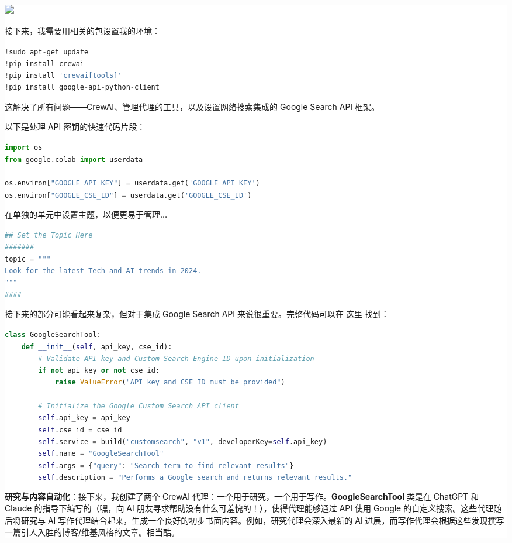 ![](https://wsrv.nl/?url=https://cdn-images-1.readmedium.com/v2/resize:fit:800/1*yckiBbOmqfSjgziMi_Yc5A.png)

接下来，我需要用相关的包设置我的环境：


```python
!sudo apt-get update
!pip install crewai
!pip install 'crewai[tools]'
!pip install google-api-python-client

```
这解决了所有问题——CrewAI、管理代理的工具，以及设置网络搜索集成的 Google Search API 框架。

以下是处理 API 密钥的快速代码片段：


```python
import os
from google.colab import userdata

os.environ["GOOGLE_API_KEY"] = userdata.get('GOOGLE_API_KEY')
os.environ["GOOGLE_CSE_ID"] = userdata.get('GOOGLE_CSE_ID')
```
在单独的单元中设置主题，以便更易于管理…


```python
## Set the Topic Here
#######
topic = """
Look for the latest Tech and AI trends in 2024.
"""
####
```
接下来的部分可能看起来复杂，但对于集成 Google Search API 来说很重要。完整代码可以在 [这里](https://github.com/larry-deee/CrewAI/blob/main/CrewAI_with_Google_Search.ipynb) 找到：


```python
class GoogleSearchTool:
    def __init__(self, api_key, cse_id):
        # Validate API key and Custom Search Engine ID upon initialization
        if not api_key or not cse_id:
            raise ValueError("API key and CSE ID must be provided")

        # Initialize the Google Custom Search API client
        self.api_key = api_key
        self.cse_id = cse_id
        self.service = build("customsearch", "v1", developerKey=self.api_key)
        self.name = "GoogleSearchTool"
        self.args = {"query": "Search term to find relevant results"}
        self.description = "Performs a Google search and returns relevant results."
```
**研究与内容自动化**：接下来，我创建了两个 CrewAI 代理：一个用于研究，一个用于写作。**GoogleSearchTool** 类是在 ChatGPT 和 Claude 的指导下编写的（嘿，向 AI 朋友寻求帮助没有什么可羞愧的！），使得代理能够通过 API 使用 Google 的自定义搜索。这些代理随后将研究与 AI 写作代理结合起来，生成一个良好的初步书面内容。例如，研究代理会深入最新的 AI 进展，而写作代理会根据这些发现撰写一篇引人入胜的博客/维基风格的文章。相当酷。
